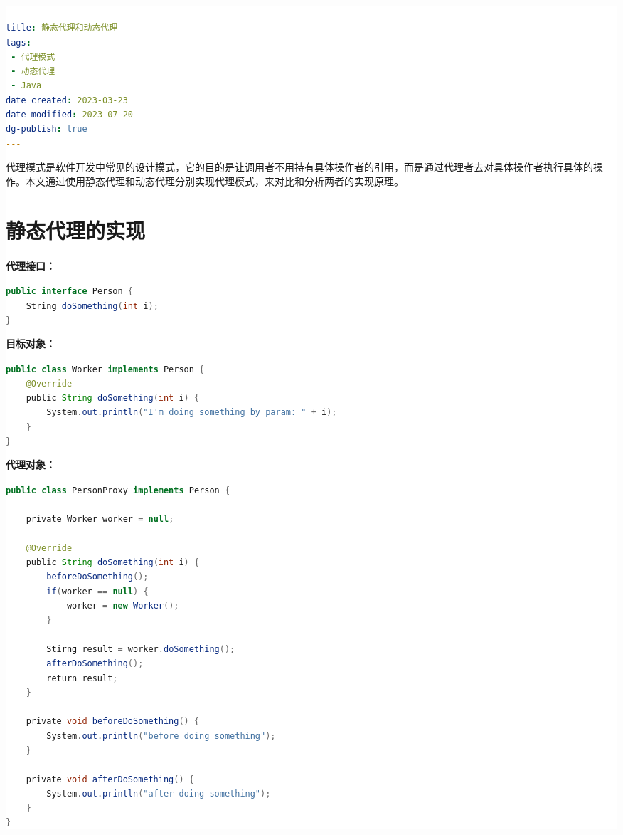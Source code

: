 ```yaml
---
title: 静态代理和动态代理
tags:
 - 代理模式
 - 动态代理
 - Java
date created: 2023-03-23
date modified: 2023-07-20
dg-publish: true
---
```

代理模式是软件开发中常见的设计模式，它的目的是让调用者不用持有具体操作者的引用，而是通过代理者去对具体操作者执行具体的操作。本文通过使用静态代理和动态代理分别实现代理模式，来对比和分析两者的实现原理。

# 静态代理的实现

<strong>代理接口：</strong>

```java  
public interface Person {  
    String doSomething(int i);  
}  
```  

<strong>目标对象：</strong>

```java  
public class Worker implements Person {  
    @Override  
    public String doSomething(int i) {  
        System.out.println("I'm doing something by param: " + i);  
    }  
}  
```  

<strong>代理对象：</strong>

```java  
public class PersonProxy implements Person {  

    private Worker worker = null;  
  
    @Override  
    public String doSomething(int i) {  
        beforeDoSomething();  
        if(worker == null) {  
            worker = new Worker();  
        }  
  
        Stirng result = worker.doSomething();  
        afterDoSomething();  
        return result;  
    }  
  
    private void beforeDoSomething() {  
        System.out.println("before doing something");  
    }  

    private void afterDoSomething() {  
        System.out.println("after doing something");  
    }  
}  
```  
